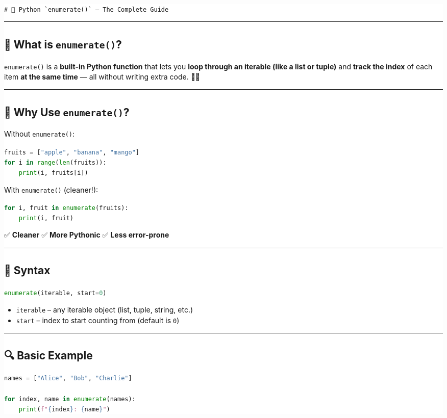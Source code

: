     # 🔢 Python `enumerate()` — The Complete Guide

---

## 📌 What is `enumerate()`?

`enumerate()` is a **built-in Python function** that lets you **loop through an iterable (like a list or tuple)** and **track the index** of each item **at the same time** — all without writing extra code. 🧙‍♂️

---

## 🧠 Why Use `enumerate()`?

Without `enumerate()`:

```python
fruits = ["apple", "banana", "mango"]
for i in range(len(fruits)):
    print(i, fruits[i])
```

With `enumerate()` (cleaner!):

```python
for i, fruit in enumerate(fruits):
    print(i, fruit)
```

✅ **Cleaner**
✅ **More Pythonic**
✅ **Less error-prone**

---

## 🧪 Syntax

```python
enumerate(iterable, start=0)
```

* `iterable` – any iterable object (list, tuple, string, etc.)
* `start` – index to start counting from (default is `0`)

---

## 🔍 Basic Example

```python
names = ["Alice", "Bob", "Charlie"]

for index, name in enumerate(names):
    print(f"{index}: {name}")
```
